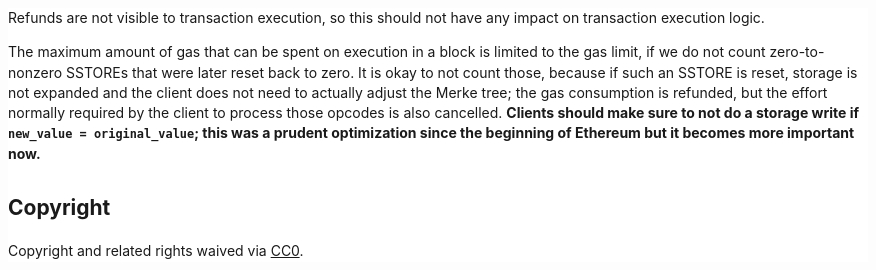 Refunds are not visible to transaction execution, so this should not have any impact on transaction execution logic.

The maximum amount of gas that can be spent on execution in a block is limited to the gas limit, if we do not count zero-to-nonzero SSTOREs that were later reset back to zero. It is okay to not count those, because if such an SSTORE is reset, storage is not expanded and the client does not need to actually adjust the Merke tree; the gas consumption is refunded, but the effort normally required by the client to process those opcodes is also cancelled. **Clients should make sure to not do a storage write if `new_value = original_value`; this was a prudent optimization since the beginning of Ethereum but it becomes more important now.**

## Copyright
Copyright and related rights waived via [CC0](https://creativecommons.org/publicdomain/zero/1.0/).
